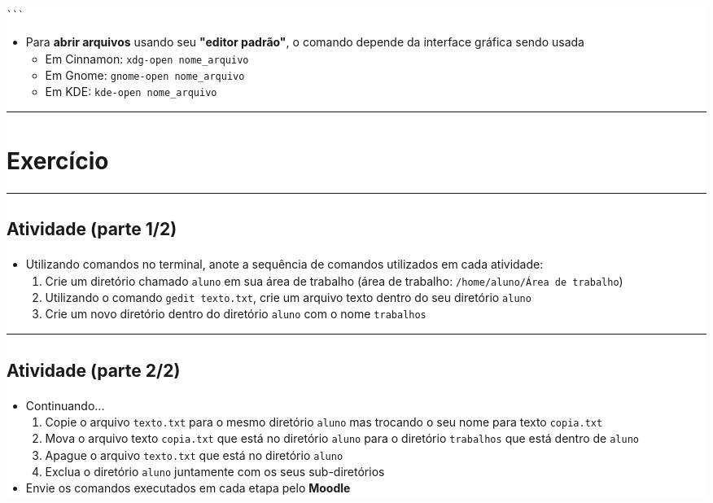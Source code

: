     ```
- Para **abrir arquivos** usando seu **"editor padrão"**, o comando depende da interface gráfica sendo usada
  - Em Cinnamon: `xdg-open nome_arquivo` 
  - Em Gnome: `gnome-open nome_arquivo`
  - Em KDE: `kde-open nome_arquivo`

---
# Exercício

---
## Atividade (parte 1/2)

- Utilizando comandos no terminal, anote a sequência de comandos utilizados em cada atividade:
  1. Crie um diretório chamado `aluno` em sua área de trabalho (área de trabalho: `/home/aluno/Área de trabalho`)
  1. Utilizando o comando `gedit texto.txt`, crie um arquivo texto dentro do seu
     diretório `aluno`
  1. Crie um novo diretório dentro do diretório `aluno` com o nome `trabalhos`

---
## Atividade (parte 2/2)

- Continuando...
  1. Copie o arquivo `texto.txt` para o mesmo diretório `aluno` mas trocando o seu
     nome para texto `copia.txt`
  1. Mova o arquivo texto `copia.txt` que está no diretório `aluno` para o diretório
     `trabalhos` que está dentro de `aluno`
  1. Apague o arquivo `texto.txt` que está no diretório `aluno`
  1. Exclua o diretório `aluno` juntamente com os seus sub-diretórios
- Envie os comandos executados em cada etapa pelo **Moodle** 

